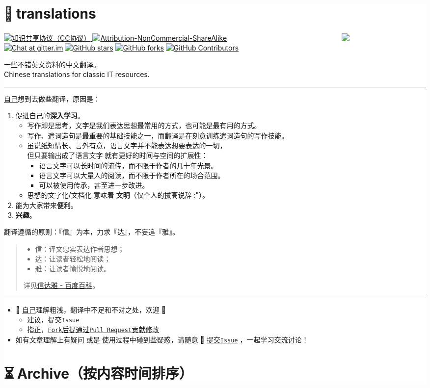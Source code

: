 # 🐼 translations

<img src="images/icon.png" width="20%" align="right" />

[![知识共享协议（CC协议）](https://img.shields.io/badge/License-Creative%20Commons-FE6B3A.svg) ![Attribution-NonCommercial-ShareAlike](images/LICENSE.png)](https://creativecommons.org/licenses/by-nc-sa/4.0/deed.zh)  
[![Chat at gitter.im](https://img.shields.io/gitter/room/oldratlee/translations?color=46BC99&logo=gitter&logoColor=white)](https://gitter.im/oldratlee/translations?utm_source=badge&utm_medium=badge&utm_campaign=pr-badge&utm_content=badge)
[![GitHub stars](https://img.shields.io/github/stars/oldratlee/translations.svg?style=social&label=Star)](https://github.com/oldratlee/translations/stargazers)
[![GitHub forks](https://img.shields.io/github/forks/oldratlee/translations.svg?style=social&label=Fork)](https://github.com/oldratlee/translations/fork)
[![GitHub Contributors](https://img.shields.io/github/contributors/oldratlee/translations?style=social&logo=github)](https://github.com/oldratlee/translations/graphs/contributors)

一些不错英文资料的中文翻译。  
Chinese translations for classic IT resources.

----------------------------------------

[自己](http://weibo.com/oldratlee)想到去做些翻译，原因是：

1. 促进自己的**深入学习**。
    - 写作即是思考，文字是我们表达思想最常用的方式，也可能是最有用的方式。
    - 写作、遣词造句是最重要的基础技能之一，而翻译是在刻意训练遣词造句的写作技能。
    - 虽说纸短情长、言外有意，语言文字并不能表达想要表达的一切，  
      但只要输出成了语言文字 就有更好的时间与空间的扩展性：
        - 语言文字可以长时间的流传，而不限于作者的几十年光景。
        - 语言文字可以大量人的阅读，而不限于作者所在的场合范围。
        - 可以被使用传承，甚至进一步改进。
    - 思想的文字化/文档化 意味着 **文明**（仅个人的拔高说辞 :"）。
1. 能为大家带来**便利**。
1. **兴趣**。

翻译遵循的原则：『信』为本，力求『达』，不妄追『雅』。

> - 信：译文忠实表达作者思想；
> - 达：让读者轻松地阅读；
> - 雅：让读者愉悦地阅读。
>
> 详见[信达雅 - 百度百科](http://baike.baidu.com/view/645992.htm)。

----------------------------------------

- 🙈 [自己](http://weibo.com/oldratlee)理解粗浅，翻译中不足和不对之处，欢迎 👏
    - 建议，[提交`Issue`](https://github.com/oldratlee/translations/issues/new)
    - 指正，[`Fork`后提通过`Pull Request`贡献修改](https://github.com/oldratlee/translations/fork)
- 如有文章理解上有疑问 或是 使用过程中碰到些疑惑，请随意 🙌 [提交`Issue`](https://github.com/oldratlee/translations/issues/new) ，一起学习交流讨论！

# ⏳ Archive（按内容时间排序）
